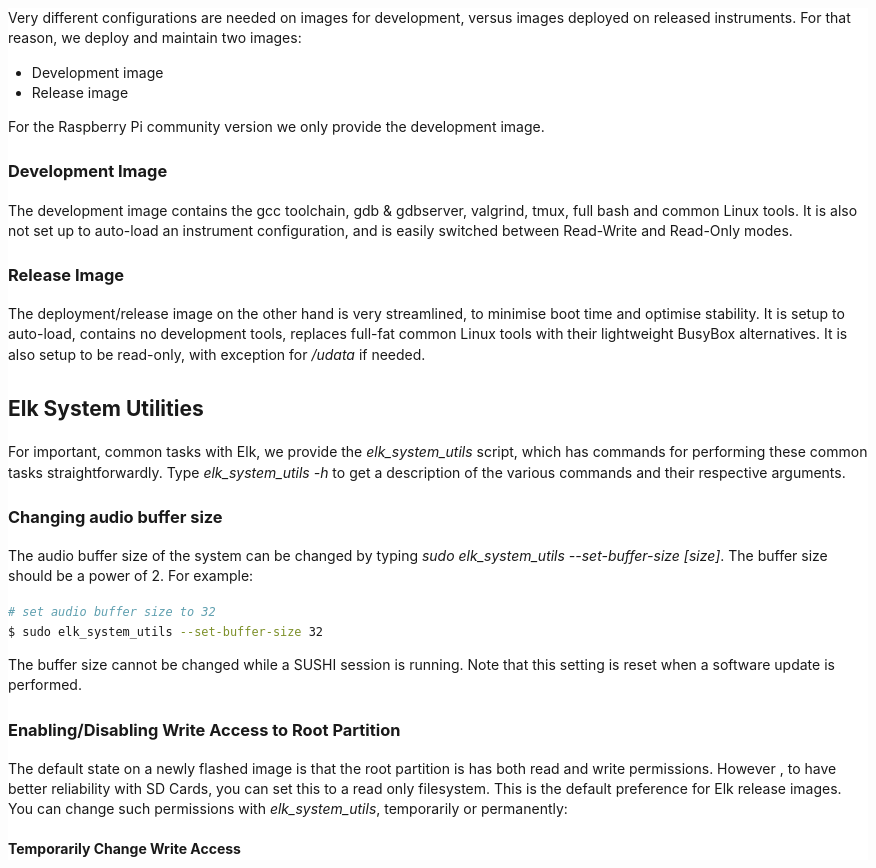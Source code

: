Very different configurations are needed on images for development, versus images deployed on released instruments. For that reason, we deploy and maintain two images:
* Development image
* Release image

For the Raspberry Pi community version we only provide the development image.

### Development Image

The development image contains the gcc toolchain, gdb & gdbserver, valgrind, tmux, full bash and common Linux tools. It is also not set up to auto-load an instrument configuration, and is easily switched between Read-Write and Read-Only modes.

### Release Image

The deployment/release image on the other hand is very streamlined, to minimise boot time and optimise stability. It
 is setup to auto-load, contains no development tools, replaces full-fat common Linux tools with their lightweight
  BusyBox alternatives. It is also setup to be read-only, with exception for */udata* if needed.

## Elk System Utilities

For important, common tasks with Elk, we provide the *elk_system_utils* script, which has commands for performing
 these common tasks straightforwardly. Type *elk_system_utils -h* to get a description of the various commands and
  their respective arguments.

### Changing audio buffer size
The audio buffer size of the system can be changed by typing *sudo elk_system_utils --set-buffer-size [size]*. The
 buffer size should be a power of 2. For example:

```bash
# set audio buffer size to 32
$ sudo elk_system_utils --set-buffer-size 32
```

The buffer size cannot be changed while a SUSHI session is running. Note that this setting is reset when a software update is performed.

### Enabling/Disabling Write Access to Root Partition

The default state on a newly flashed image is that the root partition is has both read and write permissions. However
, to have better reliability with SD Cards, you can set this to a read only filesystem. This is the default
 preference for Elk release images. You can change such permissions with *elk_system_utils*, temporarily or permanently:

#### Temporarily Change Write Access
